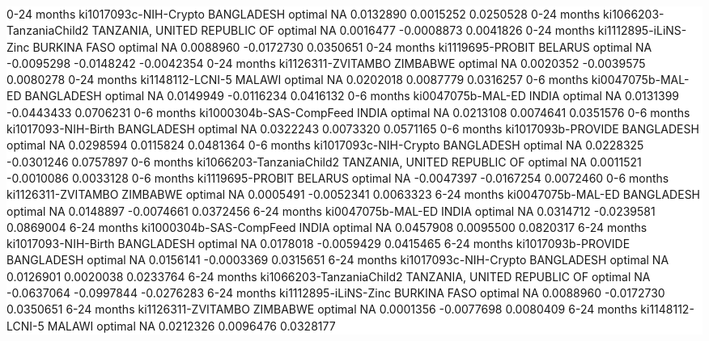 0-24 months   ki1017093c-NIH-Crypto      BANGLADESH                     optimal              NA                 0.0132890    0.0015252    0.0250528
0-24 months   ki1066203-TanzaniaChild2   TANZANIA, UNITED REPUBLIC OF   optimal              NA                 0.0016477   -0.0008873    0.0041826
0-24 months   ki1112895-iLiNS-Zinc       BURKINA FASO                   optimal              NA                 0.0088960   -0.0172730    0.0350651
0-24 months   ki1119695-PROBIT           BELARUS                        optimal              NA                -0.0095298   -0.0148242   -0.0042354
0-24 months   ki1126311-ZVITAMBO         ZIMBABWE                       optimal              NA                 0.0020352   -0.0039575    0.0080278
0-24 months   ki1148112-LCNI-5           MALAWI                         optimal              NA                 0.0202018    0.0087779    0.0316257
0-6 months    ki0047075b-MAL-ED          BANGLADESH                     optimal              NA                 0.0149949   -0.0116234    0.0416132
0-6 months    ki0047075b-MAL-ED          INDIA                          optimal              NA                 0.0131399   -0.0443433    0.0706231
0-6 months    ki1000304b-SAS-CompFeed    INDIA                          optimal              NA                 0.0213108    0.0074641    0.0351576
0-6 months    ki1017093-NIH-Birth        BANGLADESH                     optimal              NA                 0.0322243    0.0073320    0.0571165
0-6 months    ki1017093b-PROVIDE         BANGLADESH                     optimal              NA                 0.0298594    0.0115824    0.0481364
0-6 months    ki1017093c-NIH-Crypto      BANGLADESH                     optimal              NA                 0.0228325   -0.0301246    0.0757897
0-6 months    ki1066203-TanzaniaChild2   TANZANIA, UNITED REPUBLIC OF   optimal              NA                 0.0011521   -0.0010086    0.0033128
0-6 months    ki1119695-PROBIT           BELARUS                        optimal              NA                -0.0047397   -0.0167254    0.0072460
0-6 months    ki1126311-ZVITAMBO         ZIMBABWE                       optimal              NA                 0.0005491   -0.0052341    0.0063323
6-24 months   ki0047075b-MAL-ED          BANGLADESH                     optimal              NA                 0.0148897   -0.0074661    0.0372456
6-24 months   ki0047075b-MAL-ED          INDIA                          optimal              NA                 0.0314712   -0.0239581    0.0869004
6-24 months   ki1000304b-SAS-CompFeed    INDIA                          optimal              NA                 0.0457908    0.0095500    0.0820317
6-24 months   ki1017093-NIH-Birth        BANGLADESH                     optimal              NA                 0.0178018   -0.0059429    0.0415465
6-24 months   ki1017093b-PROVIDE         BANGLADESH                     optimal              NA                 0.0156141   -0.0003369    0.0315651
6-24 months   ki1017093c-NIH-Crypto      BANGLADESH                     optimal              NA                 0.0126901    0.0020038    0.0233764
6-24 months   ki1066203-TanzaniaChild2   TANZANIA, UNITED REPUBLIC OF   optimal              NA                -0.0637064   -0.0997844   -0.0276283
6-24 months   ki1112895-iLiNS-Zinc       BURKINA FASO                   optimal              NA                 0.0088960   -0.0172730    0.0350651
6-24 months   ki1126311-ZVITAMBO         ZIMBABWE                       optimal              NA                 0.0001356   -0.0077698    0.0080409
6-24 months   ki1148112-LCNI-5           MALAWI                         optimal              NA                 0.0212326    0.0096476    0.0328177
